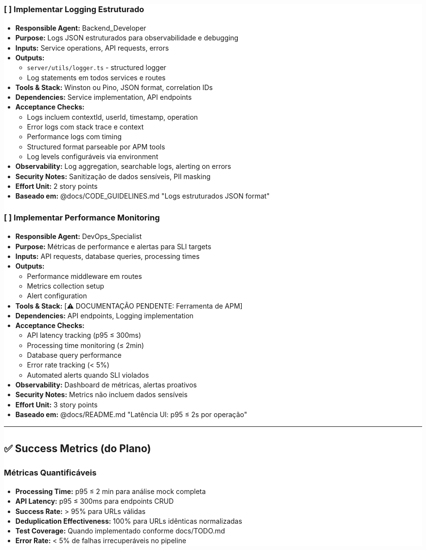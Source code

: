### [ ] Implementar Logging Estruturado
- **Responsible Agent:** Backend_Developer
- **Purpose:** Logs JSON estruturados para observabilidade e debugging
- **Inputs:** Service operations, API requests, errors
- **Outputs:**
  - `server/utils/logger.ts` - structured logger
  - Log statements em todos services e routes
- **Tools & Stack:** Winston ou Pino, JSON format, correlation IDs
- **Dependencies:** Service implementation, API endpoints
- **Acceptance Checks:**
  - Logs incluem contextId, userId, timestamp, operation
  - Error logs com stack trace e context
  - Performance logs com timing
  - Structured format parseable por APM tools
  - Log levels configuráveis via environment
- **Observability:** Log aggregation, searchable logs, alerting on errors
- **Security Notes:** Sanitização de dados sensíveis, PII masking
- **Effort Unit:** 2 story points
- **Baseado em:** @docs/CODE_GUIDELINES.md "Logs estruturados JSON format"

### [ ] Implementar Performance Monitoring
- **Responsible Agent:** DevOps_Specialist
- **Purpose:** Métricas de performance e alertas para SLI targets
- **Inputs:** API requests, database queries, processing times
- **Outputs:**
  - Performance middleware em routes
  - Metrics collection setup
  - Alert configuration
- **Tools & Stack:** [⚠️ DOCUMENTAÇÃO PENDENTE: Ferramenta de APM]
- **Dependencies:** API endpoints, Logging implementation
- **Acceptance Checks:**
  - API latency tracking (p95 ≤ 300ms)
  - Processing time monitoring (≤ 2min)
  - Database query performance
  - Error rate tracking (< 5%)
  - Automated alerts quando SLI violados
- **Observability:** Dashboard de métricas, alertas proativos
- **Security Notes:** Metrics não incluem dados sensíveis
- **Effort Unit:** 3 story points
- **Baseado em:** @docs/README.md "Latência UI: p95 ≤ 2s por operação"

---

## ✅ Success Metrics (do Plano)

### Métricas Quantificáveis
- **Processing Time:** p95 ≤ 2 min para análise mock completa
- **API Latency:** p95 ≤ 300ms para endpoints CRUD
- **Success Rate:** > 95% para URLs válidas
- **Deduplication Effectiveness:** 100% para URLs idênticas normalizadas
- **Test Coverage:** Quando implementado conforme docs/TODO.md
- **Error Rate:** < 5% de falhas irrecuperáveis no pipeline
